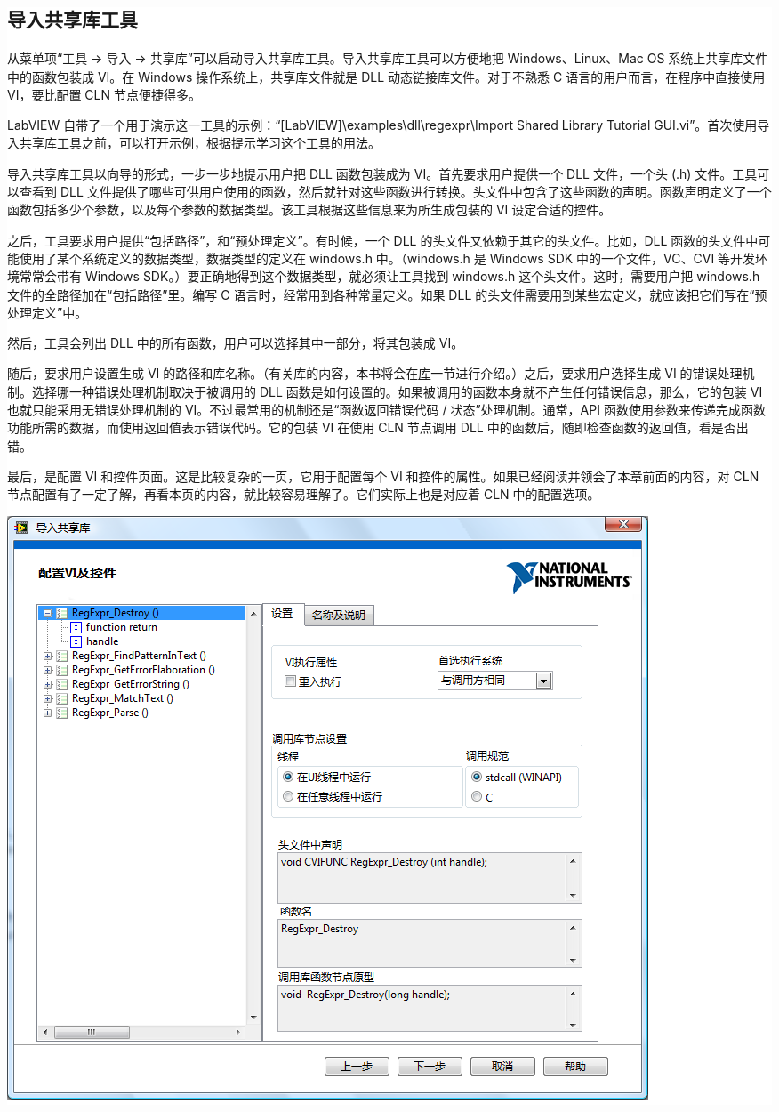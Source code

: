 ## 导入共享库工具

从菜单项“工具 -\> 导入 -\> 共享库”可以启动导入共享库工具。导入共享库工具可以方便地把 Windows、Linux、Mac OS 系统上共享库文件中的函数包装成 VI。在 Windows 操作系统上，共享库文件就是 DLL 动态链接库文件。对于不熟悉 C 语言的用户而言，在程序中直接使用 VI，要比配置 CLN 节点便捷得多。

LabVIEW 自带了一个用于演示这一工具的示例：“\[LabVIEW\]\\examples\\dll\\regexpr\\Import Shared Library Tutorial GUI.vi”。首次使用导入共享库工具之前，可以打开示例，根据提示学习这个工具的用法。

导入共享库工具以向导的形式，一步一步地提示用户把 DLL 函数包装成为 VI。首先要求用户提供一个 DLL 文件，一个头 (.h) 文件。工具可以查看到 DLL 文件提供了哪些可供用户使用的函数，然后就针对这些函数进行转换。头文件中包含了这些函数的声明。函数声明定义了一个函数包括多少个参数，以及每个参数的数据类型。该工具根据这些信息来为所生成包装的 VI 设定合适的控件。

之后，工具要求用户提供“包括路径”，和“预处理定义”。有时候，一个 DLL 的头文件又依赖于其它的头文件。比如，DLL 函数的头文件中可能使用了某个系统定义的数据类型，数据类型的定义在 windows.h 中。（windows.h 是 Windows SDK 中的一个文件，VC、CVI 等开发环境常常会带有 Windows SDK。）要正确地得到这个数据类型，就必须让工具找到 windows.h 这个头文件。这时，需要用户把 windows.h 文件的全路径加在“包括路径”里。编写 C 语言时，经常用到各种常量定义。如果 DLL 的头文件需要用到某些宏定义，就应该把它们写在“预处理定义”中。

然后，工具会列出 DLL 中的所有函数，用户可以选择其中一部分，将其包装成 VI。

随后，要求用户设置生成 VI 的路径和库名称。（有关库的内容，本书将会在[库](manage_library)一节进行介绍。）之后，要求用户选择生成 VI 的错误处理机制。选择哪一种错误处理机制取决于被调用的 DLL 函数是如何设置的。如果被调用的函数本身就不产生任何错误信息，那么，它的包装 VI 也就只能采用无错误处理机制的 VI。不过最常用的机制还是“函数返回错误代码 / 状态”处理机制。通常，API 函数使用参数来传递完成函数功能所需的数据，而使用返回值表示错误代码。它的包装 VI 在使用 CLN 节点调用 DLL 中的函数后，随即检查函数的返回值，看是否出错。

最后，是配置 VI 和控件页面。这是比较复杂的一页，它用于配置每个 VI 和控件的属性。如果已经阅读并领会了本章前面的内容，对 CLN 节点配置有了一定了解，再看本页的内容，就比较容易理解了。它们实际上也是对应着 CLN 中的配置选项。

![](images/image365.png "导入共享库工具配置 VI 及控件页面")
